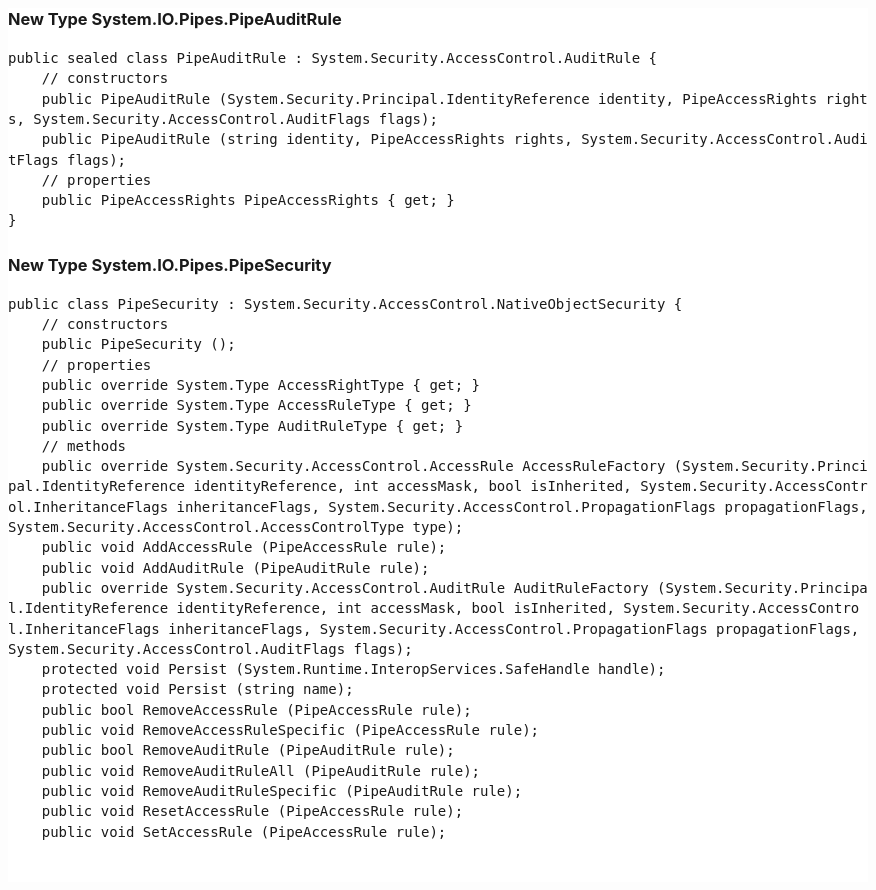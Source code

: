 </pre>
</div> 
<div> 
<h3>New Type System.IO.Pipes.PipeAuditRule</h3>
<pre class='added' data-is-non-breaking="">
public sealed class PipeAuditRule : System.Security.AccessControl.AuditRule {
	// constructors
	<span class='added added-constructor ' data-is-non-breaking="">public PipeAuditRule (System.Security.Principal.IdentityReference identity, PipeAccessRights rights, System.Security.AccessControl.AuditFlags flags);</span>
	<span class='added added-constructor ' data-is-non-breaking="">public PipeAuditRule (string identity, PipeAccessRights rights, System.Security.AccessControl.AuditFlags flags);</span>
	// properties
	<span class='added added-property ' data-is-non-breaking="">public PipeAccessRights PipeAccessRights { get; }</span>
}
</pre>
</div> 
<div> 
<h3>New Type System.IO.Pipes.PipeSecurity</h3>
<pre class='added' data-is-non-breaking="">
public class PipeSecurity : System.Security.AccessControl.NativeObjectSecurity {
	// constructors
	<span class='added added-constructor ' data-is-non-breaking="">public PipeSecurity ();</span>
	// properties
	<span class='added added-property ' data-is-non-breaking="">public override System.Type AccessRightType { get; }</span>
	<span class='added added-property ' data-is-non-breaking="">public override System.Type AccessRuleType { get; }</span>
	<span class='added added-property ' data-is-non-breaking="">public override System.Type AuditRuleType { get; }</span>
	// methods
	<span class='added added-method ' data-is-non-breaking="">public override System.Security.AccessControl.AccessRule AccessRuleFactory (System.Security.Principal.IdentityReference identityReference, int accessMask, bool isInherited, System.Security.AccessControl.InheritanceFlags inheritanceFlags, System.Security.AccessControl.PropagationFlags propagationFlags, System.Security.AccessControl.AccessControlType type);</span>
	<span class='added added-method ' data-is-non-breaking="">public void AddAccessRule (PipeAccessRule rule);</span>
	<span class='added added-method ' data-is-non-breaking="">public void AddAuditRule (PipeAuditRule rule);</span>
	<span class='added added-method ' data-is-non-breaking="">public override System.Security.AccessControl.AuditRule AuditRuleFactory (System.Security.Principal.IdentityReference identityReference, int accessMask, bool isInherited, System.Security.AccessControl.InheritanceFlags inheritanceFlags, System.Security.AccessControl.PropagationFlags propagationFlags, System.Security.AccessControl.AuditFlags flags);</span>
	<span class='added added-method ' data-is-non-breaking="">protected void Persist (System.Runtime.InteropServices.SafeHandle handle);</span>
	<span class='added added-method ' data-is-non-breaking="">protected void Persist (string name);</span>
	<span class='added added-method ' data-is-non-breaking="">public bool RemoveAccessRule (PipeAccessRule rule);</span>
	<span class='added added-method ' data-is-non-breaking="">public void RemoveAccessRuleSpecific (PipeAccessRule rule);</span>
	<span class='added added-method ' data-is-non-breaking="">public bool RemoveAuditRule (PipeAuditRule rule);</span>
	<span class='added added-method ' data-is-non-breaking="">public void RemoveAuditRuleAll (PipeAuditRule rule);</span>
	<span class='added added-method ' data-is-non-breaking="">public void RemoveAuditRuleSpecific (PipeAuditRule rule);</span>
	<span class='added added-method ' data-is-non-breaking="">public void ResetAccessRule (PipeAccessRule rule);</span>
	<span class='added added-method ' data-is-non-breaking="">public void SetAccessRule (PipeAccessRule rule);</span>